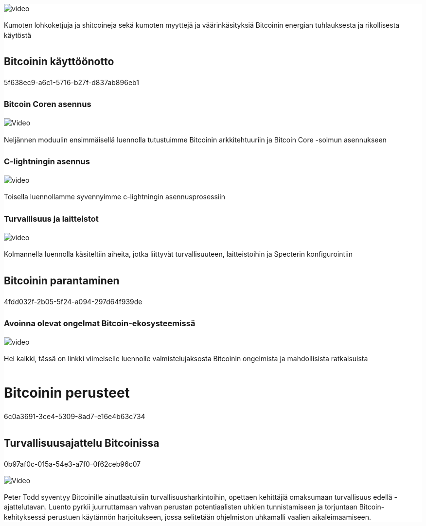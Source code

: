 ![video](https://www.youtube.com/watch?v=P0reZe6pMpo)

Kumoten lohkoketjuja ja shitcoineja sekä kumoten myyttejä ja väärinkäsityksiä Bitcoinin energian tuhlauksesta ja rikollisesta käytöstä

## Bitcoinin käyttöönotto
<chapterId>5f638ec9-a6c1-5716-b27f-d837ab896eb1</chapterId>

### Bitcoin Coren asennus

![Video](https://youtube.com/live/K0meE5pldmI)

Neljännen moduulin ensimmäisellä luennolla tutustuimme Bitcoinin arkkitehtuuriin ja Bitcoin Core -solmun asennukseen

### C-lightningin asennus

![video](https://youtube.com/live/p6SgjtplAAM)

Toisella luennollamme syvennyimme c-lightningin asennusprosessiin

### Turvallisuus ja laitteistot

![video](https://www.youtube.com/live/_0N4EC9Veuw?feature=share)

Kolmannella luennolla käsiteltiin aiheita, jotka liittyvät turvallisuuteen, laitteistoihin ja Specterin konfigurointiin

## Bitcoinin parantaminen
<chapterId>4fdd032f-2b05-5f24-a094-297d64f939de</chapterId>

### Avoinna olevat ongelmat Bitcoin-ekosysteemissä

![video](https://youtube.com/live/BVYKeTXMtzQ)

Hei kaikki, tässä on linkki viimeiselle luennolle valmistelujaksosta Bitcoinin ongelmista ja mahdollisista ratkaisuista

# Bitcoinin perusteet
<partId>6c0a3691-3ce4-5309-8ad7-e16e4b63c734</partId>

## Turvallisuusajattelu Bitcoinissa
<chapterId>0b97af0c-015a-54e3-a7f0-0f62ceb96c07</chapterId>

![Video](https://youtu.be/2f_rK74MB3U)

Peter Todd syventyy Bitcoinille ainutlaatuisiin turvallisuusharkintoihin, opettaen kehittäjiä omaksumaan turvallisuus edellä -ajattelutavan. Luento pyrkii juurruttamaan vahvan perustan potentiaalisten uhkien tunnistamiseen ja torjuntaan Bitcoin-kehityksessä perustuen käytännön harjoitukseen, jossa selitetään ohjelmiston uhkamalli vaalien aikaleimaamiseen.

